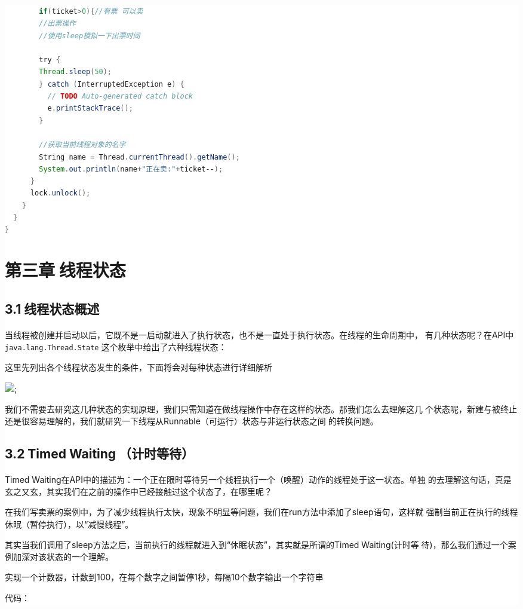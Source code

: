 ```java
        if(ticket>0){//有票 可以卖            
        //出票操作                 
        //使用sleep模拟一下出票时间    
                     
        try {                
        Thread.sleep(50);                    
        } catch (InterruptedException e) {                
          // TODO Auto‐generated catch block                    
          e.printStackTrace();                    
        }                

        //获取当前线程对象的名字                 
        String name = Thread.currentThread().getName();                
        System.out.println(name+"正在卖:"+ticket‐‐);                
      }            
      lock.unlock();            
    }        
  }    
}
```

# 第三章 线程状态  

## 3.1  线程状态概述  

当线程被创建并启动以后，它既不是一启动就进入了执行状态，也不是一直处于执行状态。在线程的生命周期中，
有几种状态呢？在API中 `java.lang.Thread.State` 这个枚举中给出了六种线程状态：

这里先列出各个线程状态发生的条件，下面将会对每种状态进行详细解析

![](https://coding.net/u/lamber0808/p/Images/git/raw/master/java/%E5%A4%9A%E7%BA%BF%E7%A8%8B08.png);

我们不需要去研究这几种状态的实现原理，我们只需知道在做线程操作中存在这样的状态。那我们怎么去理解这几
个状态呢，新建与被终止还是很容易理解的，我们就研究一下线程从Runnable（可运行）状态与非运行状态之间
的转换问题。


## 3.2 Timed Waiting （计时等待）

Timed Waiting在API中的描述为：一个正在限时等待另一个线程执行一个（唤醒）动作的线程处于这一状态。单独
的去理解这句话，真是玄之又玄，其实我们在之前的操作中已经接触过这个状态了，在哪里呢？

在我们写卖票的案例中，为了减少线程执行太快，现象不明显等问题，我们在run方法中添加了sleep语句，这样就
强制当前正在执行的线程休眠（暂停执行），以“减慢线程”。

其实当我们调用了sleep方法之后，当前执行的线程就进入到“休眠状态”，其实就是所谓的Timed Waiting(计时等
待)，那么我们通过一个案例加深对该状态的一个理解。

实现一个计数器，计数到100，在每个数字之间暂停1秒，每隔10个数字输出一个字符串

代码：
